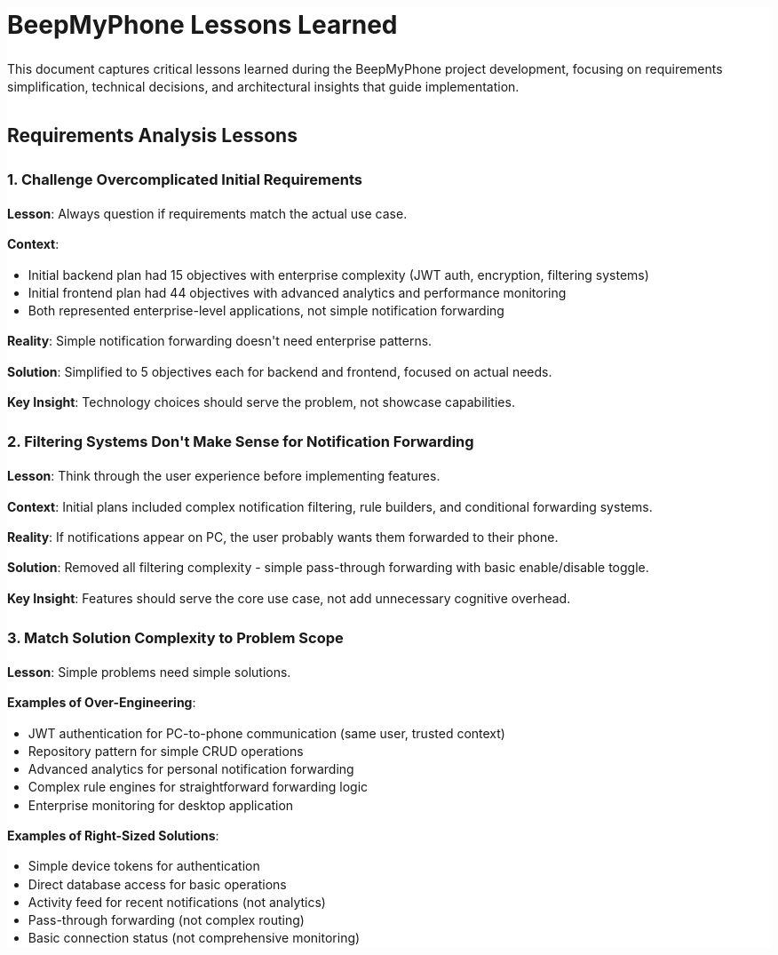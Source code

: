 # BeepMyPhone Lessons Learned

This document captures critical lessons learned during the BeepMyPhone project development, focusing on requirements simplification, technical decisions, and architectural insights that guide implementation.

## Requirements Analysis Lessons

### 1. Challenge Overcomplicated Initial Requirements

**Lesson**: Always question if requirements match the actual use case.

**Context**: 
- Initial backend plan had 15 objectives with enterprise complexity (JWT auth, encryption, filtering systems)
- Initial frontend plan had 44 objectives with advanced analytics and performance monitoring
- Both represented enterprise-level applications, not simple notification forwarding

**Reality**: Simple notification forwarding doesn't need enterprise patterns.

**Solution**: Simplified to 5 objectives each for backend and frontend, focused on actual needs.

**Key Insight**: Technology choices should serve the problem, not showcase capabilities.

### 2. Filtering Systems Don't Make Sense for Notification Forwarding

**Lesson**: Think through the user experience before implementing features.

**Context**: Initial plans included complex notification filtering, rule builders, and conditional forwarding systems.

**Reality**: If notifications appear on PC, the user probably wants them forwarded to their phone.

**Solution**: Removed all filtering complexity - simple pass-through forwarding with basic enable/disable toggle.

**Key Insight**: Features should serve the core use case, not add unnecessary cognitive overhead.

### 3. Match Solution Complexity to Problem Scope

**Lesson**: Simple problems need simple solutions.

**Examples of Over-Engineering**:
- JWT authentication for PC-to-phone communication (same user, trusted context)
- Repository pattern for simple CRUD operations
- Advanced analytics for personal notification forwarding
- Complex rule engines for straightforward forwarding logic
- Enterprise monitoring for desktop application

**Examples of Right-Sized Solutions**:
- Simple device tokens for authentication
- Direct database access for basic operations
- Activity feed for recent notifications (not analytics)
- Pass-through forwarding (not complex routing)
- Basic connection status (not comprehensive monitoring)
